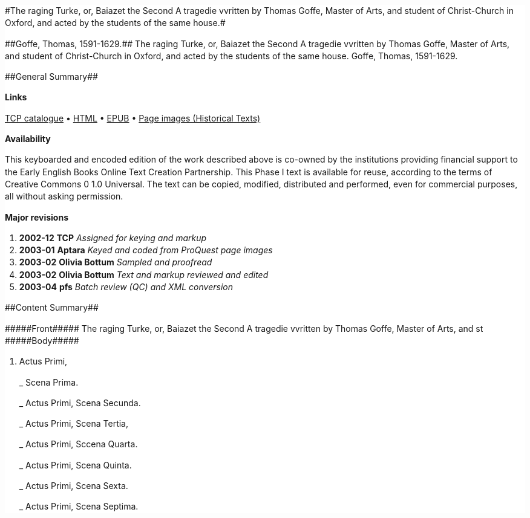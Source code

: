 #The raging Turke, or, Baiazet the Second A tragedie vvritten by Thomas Goffe, Master of Arts, and student of Christ-Church in Oxford, and acted by the students of the same house.#

##Goffe, Thomas, 1591-1629.##
The raging Turke, or, Baiazet the Second A tragedie vvritten by Thomas Goffe, Master of Arts, and student of Christ-Church in Oxford, and acted by the students of the same house.
Goffe, Thomas, 1591-1629.

##General Summary##

**Links**

[TCP catalogue](http://www.ota.ox.ac.uk/tcp/)  • 
[HTML](http://tei.it.ox.ac.uk/tcp/Texts-HTML/free/A01/A01839.html)  • 
[EPUB](http://tei.it.ox.ac.uk/tcp/Texts-EPUB/free/A01/A01839.epub) • 
[Page images (Historical Texts)](https://data.historicaltexts.jisc.ac.uk/view?pubId=eebo-99838956e&pageId=eebo-99838956e-3349-1)

**Availability**

This keyboarded and encoded edition of the
	       work described above is co-owned by the institutions
	       providing financial support to the Early English Books
	       Online Text Creation Partnership. This Phase I text is
	       available for reuse, according to the terms of Creative
	       Commons 0 1.0 Universal. The text can be copied,
	       modified, distributed and performed, even for
	       commercial purposes, all without asking permission.

**Major revisions**

1. __2002-12__ __TCP__ *Assigned for keying and markup*
1. __2003-01__ __Aptara__ *Keyed and coded from ProQuest page images*
1. __2003-02__ __Olivia Bottum__ *Sampled and proofread*
1. __2003-02__ __Olivia Bottum__ *Text and markup reviewed and edited*
1. __2003-04__ __pfs__ *Batch review (QC) and XML conversion*

##Content Summary##

#####Front#####
The raging Turke, or, Baiazet the Second A tragedie vvritten by Thomas Goffe, Master of Arts, and st
#####Body#####

1. Actus Primi,

    _ Scena Prima.

    _ Actus Primi, Scena Secunda.

    _ Actus Primi, Scena Tertia,

    _ Actus Primi, Sccena Quarta.

    _ Actus Primi, Scena Quinta.

    _ Actus Primi, Scena Sexta.

    _ Actus Primi, Scena Septima.

